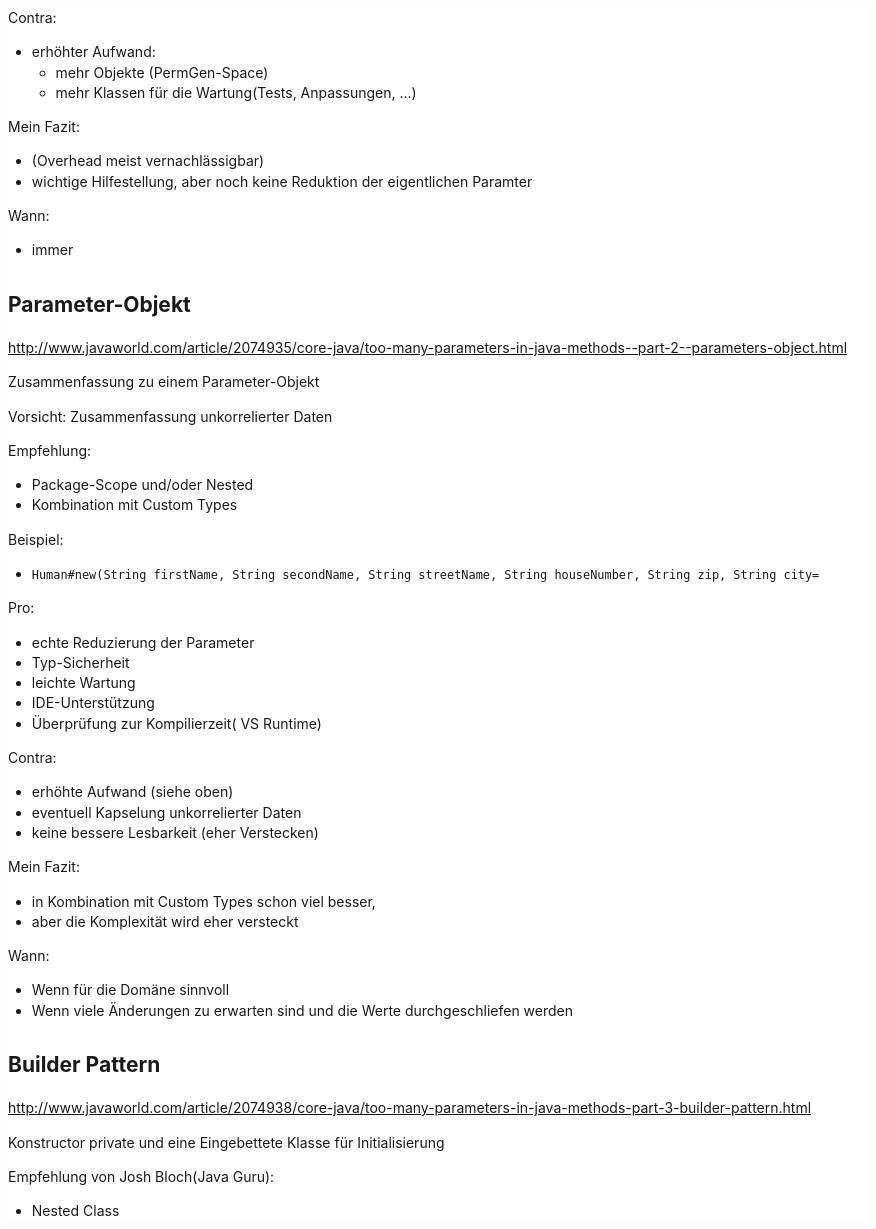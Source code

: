 Contra:
- erhöhter Aufwand:
    - mehr Objekte (PermGen-Space)
    - mehr Klassen für die Wartung(Tests, Anpassungen, ...)

Mein Fazit:
- (Overhead meist vernachlässigbar)
- wichtige Hilfestellung, aber noch keine Reduktion der eigentlichen Paramter

Wann:
  - immer

## Parameter-Objekt
http://www.javaworld.com/article/2074935/core-java/too-many-parameters-in-java-methods--part-2--parameters-object.html

Zusammenfassung zu einem Parameter-Objekt

Vorsicht: Zusammenfassung unkorrelierter Daten

Empfehlung:
- Package-Scope und/oder Nested
- Kombination mit Custom Types

Beispiel:
- `Human#new(String firstName, String secondName, String streetName, String houseNumber, String zip, String city=`

Pro:
- echte Reduzierung der Parameter
- Typ-Sicherheit
- leichte Wartung
- IDE-Unterstützung
- Überprüfung zur Kompilierzeit( VS Runtime)

Contra:
- erhöhte Aufwand (siehe oben)
- eventuell Kapselung unkorrelierter Daten
- keine bessere Lesbarkeit (eher Verstecken)

Mein Fazit:
- in Kombination mit Custom Types schon viel besser,
- aber die Komplexität wird eher versteckt

Wann:
- Wenn für die Domäne sinnvoll
- Wenn viele Änderungen zu erwarten sind und die Werte durchgeschliefen werden

## Builder Pattern
http://www.javaworld.com/article/2074938/core-java/too-many-parameters-in-java-methods-part-3-builder-pattern.html

Konstructor private und eine Eingebettete Klasse für Initialisierung

Empfehlung von Josh Bloch(Java Guru):
- Nested Class
